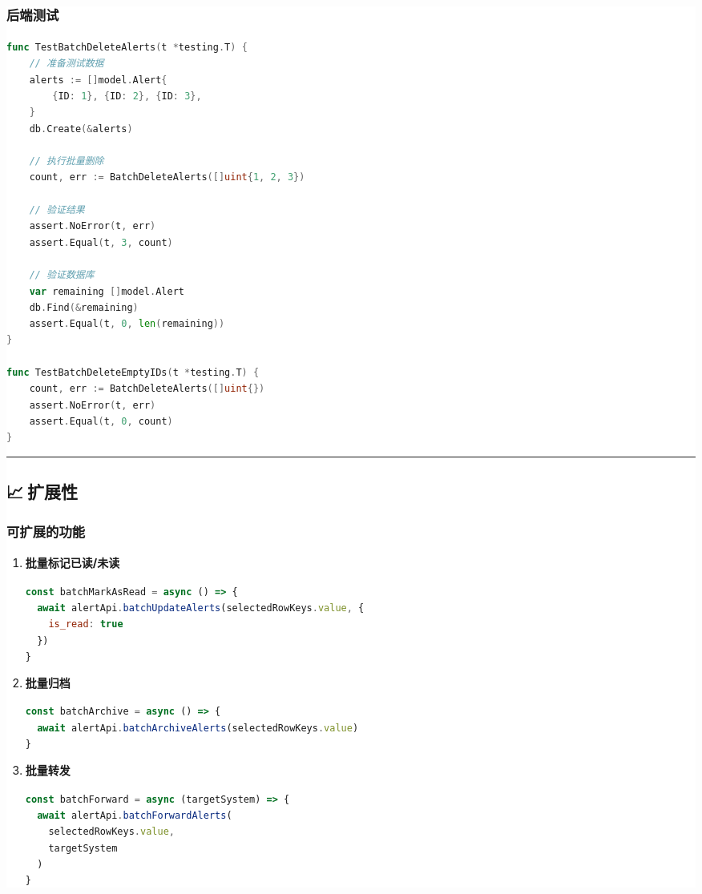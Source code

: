 ### 后端测试

```go
func TestBatchDeleteAlerts(t *testing.T) {
    // 准备测试数据
    alerts := []model.Alert{
        {ID: 1}, {ID: 2}, {ID: 3},
    }
    db.Create(&alerts)
    
    // 执行批量删除
    count, err := BatchDeleteAlerts([]uint{1, 2, 3})
    
    // 验证结果
    assert.NoError(t, err)
    assert.Equal(t, 3, count)
    
    // 验证数据库
    var remaining []model.Alert
    db.Find(&remaining)
    assert.Equal(t, 0, len(remaining))
}

func TestBatchDeleteEmptyIDs(t *testing.T) {
    count, err := BatchDeleteAlerts([]uint{})
    assert.NoError(t, err)
    assert.Equal(t, 0, count)
}
```

---

## 📈 扩展性

### 可扩展的功能
1. **批量标记已读/未读**
   ```javascript
   const batchMarkAsRead = async () => {
     await alertApi.batchUpdateAlerts(selectedRowKeys.value, {
       is_read: true
     })
   }
   ```

2. **批量归档**
   ```javascript
   const batchArchive = async () => {
     await alertApi.batchArchiveAlerts(selectedRowKeys.value)
   }
   ```

3. **批量转发**
   ```javascript
   const batchForward = async (targetSystem) => {
     await alertApi.batchForwardAlerts(
       selectedRowKeys.value, 
       targetSystem
     )
   }
   ```
